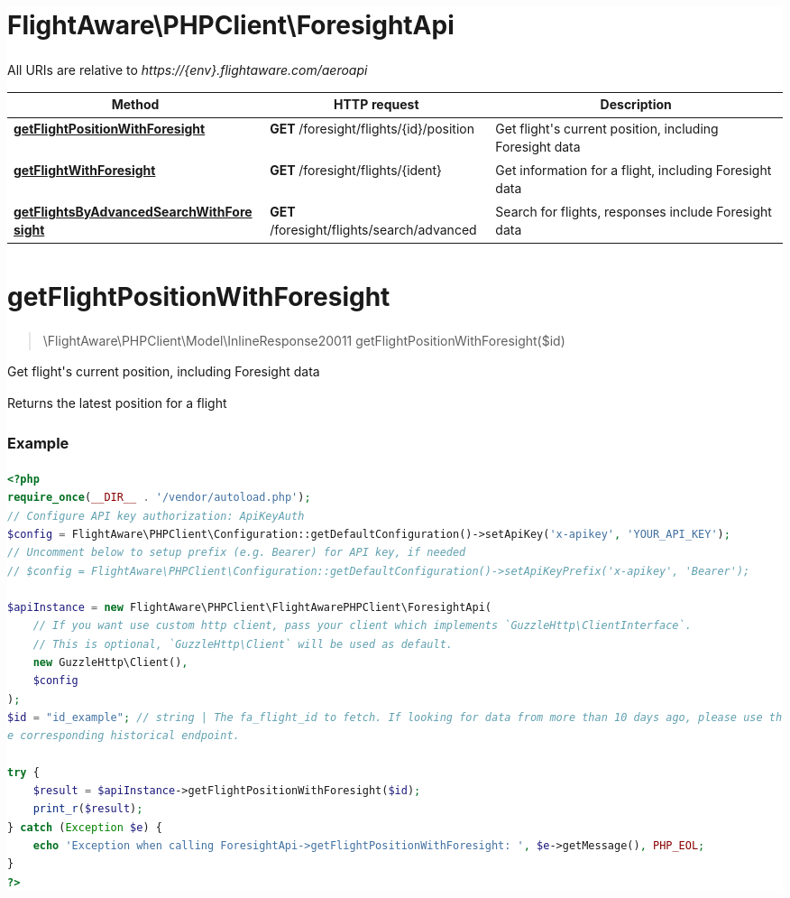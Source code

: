 # FlightAware\PHPClient\ForesightApi

All URIs are relative to *https://{env}.flightaware.com/aeroapi*

Method | HTTP request | Description
------------- | ------------- | -------------
[**getFlightPositionWithForesight**](ForesightApi.md#getflightpositionwithforesight) | **GET** /foresight/flights/{id}/position | Get flight&#x27;s current position, including Foresight data
[**getFlightWithForesight**](ForesightApi.md#getflightwithforesight) | **GET** /foresight/flights/{ident} | Get information for a flight, including Foresight data
[**getFlightsByAdvancedSearchWithForesight**](ForesightApi.md#getflightsbyadvancedsearchwithforesight) | **GET** /foresight/flights/search/advanced | Search for flights, responses include Foresight data

# **getFlightPositionWithForesight**
> \FlightAware\PHPClient\Model\InlineResponse20011 getFlightPositionWithForesight($id)

Get flight's current position, including Foresight data

Returns the latest position for a flight

### Example
```php
<?php
require_once(__DIR__ . '/vendor/autoload.php');
// Configure API key authorization: ApiKeyAuth
$config = FlightAware\PHPClient\Configuration::getDefaultConfiguration()->setApiKey('x-apikey', 'YOUR_API_KEY');
// Uncomment below to setup prefix (e.g. Bearer) for API key, if needed
// $config = FlightAware\PHPClient\Configuration::getDefaultConfiguration()->setApiKeyPrefix('x-apikey', 'Bearer');

$apiInstance = new FlightAware\PHPClient\FlightAwarePHPClient\ForesightApi(
    // If you want use custom http client, pass your client which implements `GuzzleHttp\ClientInterface`.
    // This is optional, `GuzzleHttp\Client` will be used as default.
    new GuzzleHttp\Client(),
    $config
);
$id = "id_example"; // string | The fa_flight_id to fetch. If looking for data from more than 10 days ago, please use the corresponding historical endpoint.

try {
    $result = $apiInstance->getFlightPositionWithForesight($id);
    print_r($result);
} catch (Exception $e) {
    echo 'Exception when calling ForesightApi->getFlightPositionWithForesight: ', $e->getMessage(), PHP_EOL;
}
?>
```
